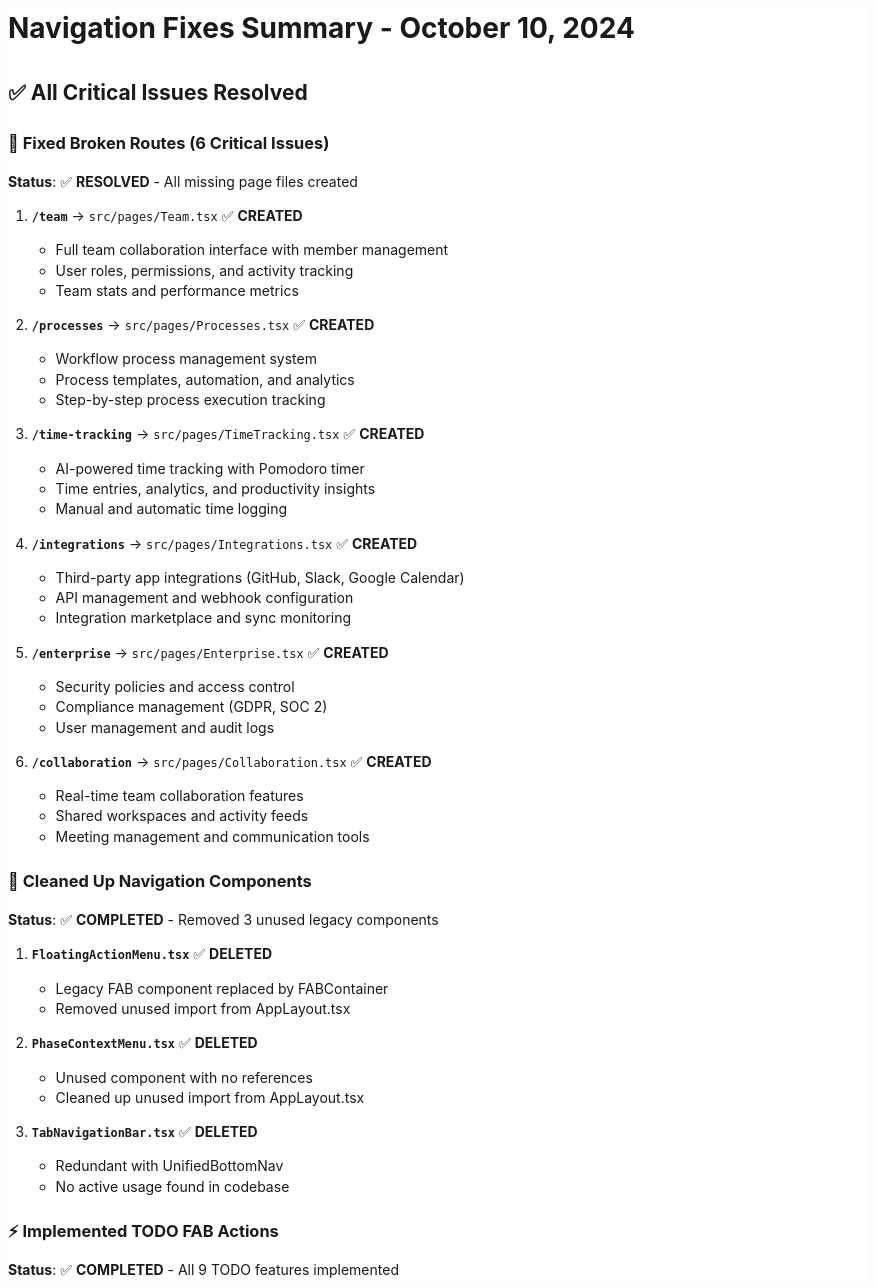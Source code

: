 # Navigation Fixes Summary - October 10, 2024

## ✅ **All Critical Issues Resolved**

### 🚨 **Fixed Broken Routes (6 Critical Issues)**
**Status**: ✅ **RESOLVED** - All missing page files created

1. **`/team`** → `src/pages/Team.tsx` ✅ **CREATED**
   - Full team collaboration interface with member management
   - User roles, permissions, and activity tracking
   - Team stats and performance metrics

2. **`/processes`** → `src/pages/Processes.tsx` ✅ **CREATED**
   - Workflow process management system
   - Process templates, automation, and analytics
   - Step-by-step process execution tracking

3. **`/time-tracking`** → `src/pages/TimeTracking.tsx` ✅ **CREATED**
   - AI-powered time tracking with Pomodoro timer
   - Time entries, analytics, and productivity insights
   - Manual and automatic time logging

4. **`/integrations`** → `src/pages/Integrations.tsx` ✅ **CREATED**
   - Third-party app integrations (GitHub, Slack, Google Calendar)
   - API management and webhook configuration
   - Integration marketplace and sync monitoring

5. **`/enterprise`** → `src/pages/Enterprise.tsx` ✅ **CREATED**
   - Security policies and access control
   - Compliance management (GDPR, SOC 2)
   - User management and audit logs

6. **`/collaboration`** → `src/pages/Collaboration.tsx` ✅ **CREATED**
   - Real-time team collaboration features
   - Shared workspaces and activity feeds
   - Meeting management and communication tools

### 🧹 **Cleaned Up Navigation Components**
**Status**: ✅ **COMPLETED** - Removed 3 unused legacy components

1. **`FloatingActionMenu.tsx`** ✅ **DELETED**
   - Legacy FAB component replaced by FABContainer
   - Removed unused import from AppLayout.tsx

2. **`PhaseContextMenu.tsx`** ✅ **DELETED**
   - Unused component with no references
   - Cleaned up unused import from AppLayout.tsx

3. **`TabNavigationBar.tsx`** ✅ **DELETED**
   - Redundant with UnifiedBottomNav
   - No active usage found in codebase

### ⚡ **Implemented TODO FAB Actions**
**Status**: ✅ **COMPLETED** - All 9 TODO features implemented
